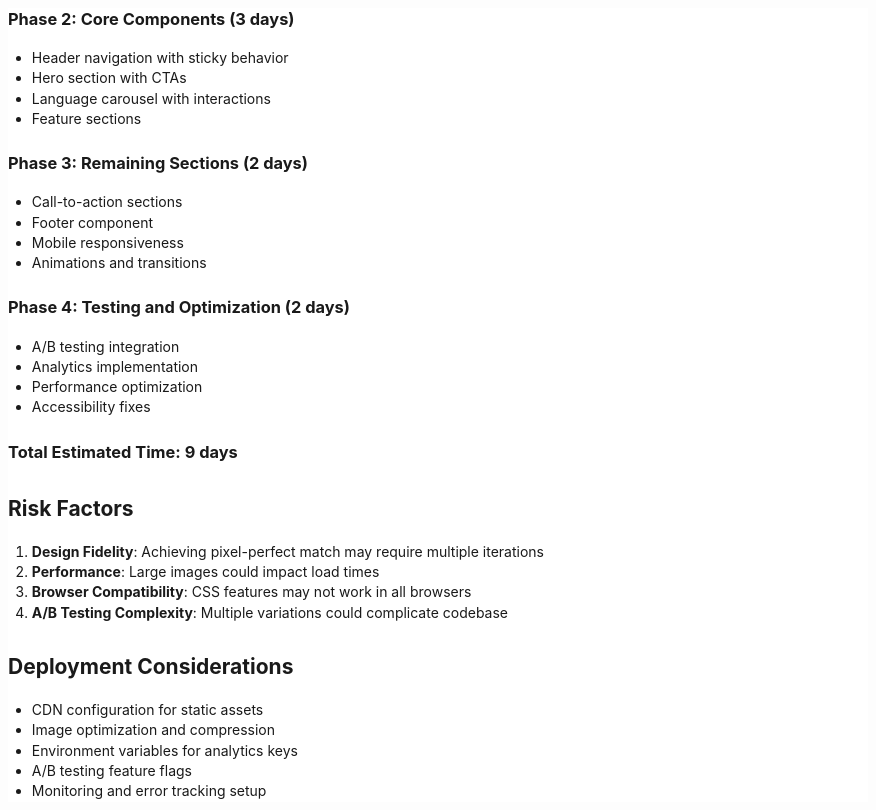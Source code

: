 ### Phase 2: Core Components (3 days)
- Header navigation with sticky behavior
- Hero section with CTAs
- Language carousel with interactions
- Feature sections

### Phase 3: Remaining Sections (2 days)
- Call-to-action sections
- Footer component
- Mobile responsiveness
- Animations and transitions

### Phase 4: Testing and Optimization (2 days)
- A/B testing integration
- Analytics implementation
- Performance optimization
- Accessibility fixes

### Total Estimated Time: 9 days

## Risk Factors

1. **Design Fidelity**: Achieving pixel-perfect match may require multiple iterations
2. **Performance**: Large images could impact load times
3. **Browser Compatibility**: CSS features may not work in all browsers
4. **A/B Testing Complexity**: Multiple variations could complicate codebase

## Deployment Considerations

- CDN configuration for static assets
- Image optimization and compression
- Environment variables for analytics keys
- A/B testing feature flags
- Monitoring and error tracking setup